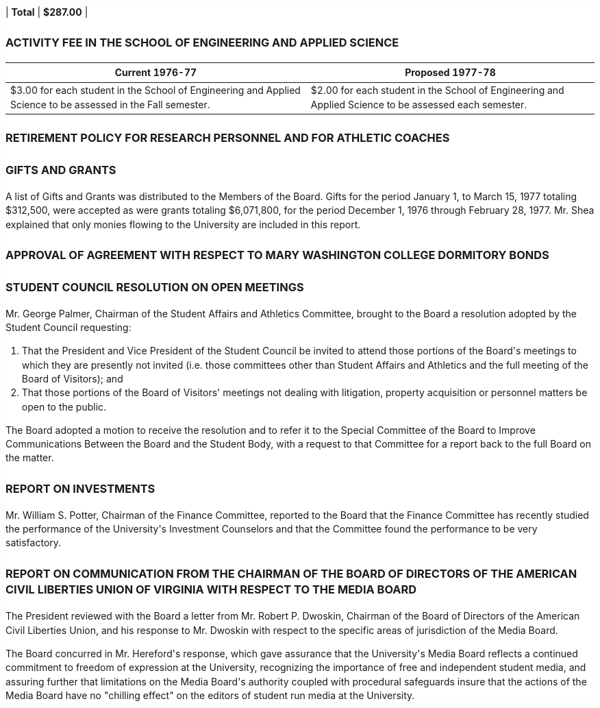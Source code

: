 | **Total**                                                 | **$287.00**      |

### ACTIVITY FEE IN THE SCHOOL OF ENGINEERING AND APPLIED SCIENCE

| Current 1976-77 | Proposed 1977-78 |
|------------------|------------------|
| $3.00 for each student in the School of Engineering and Applied Science to be assessed in the Fall semester. | $2.00 for each student in the School of Engineering and Applied Science to be assessed each semester. |

### RETIREMENT POLICY FOR RESEARCH PERSONNEL AND FOR ATHLETIC COACHES

### GIFTS AND GRANTS

A list of Gifts and Grants was distributed to the Members of the Board. Gifts for the period January 1, to March 15, 1977 totaling $312,500, were accepted as were grants totaling $6,071,800, for the period December 1, 1976 through February 28, 1977. Mr. Shea explained that only monies flowing to the University are included in this report.

### APPROVAL OF AGREEMENT WITH RESPECT TO MARY WASHINGTON COLLEGE DORMITORY BONDS

### STUDENT COUNCIL RESOLUTION ON OPEN MEETINGS

Mr. George Palmer, Chairman of the Student Affairs and Athletics Committee, brought to the Board a resolution adopted by the Student Council requesting:

1. That the President and Vice President of the Student Council be invited to attend those portions of the Board's meetings to which they are presently not invited (i.e. those committees other than Student Affairs and Athletics and the full meeting of the Board of Visitors); and
2. That those portions of the Board of Visitors' meetings not dealing with litigation, property acquisition or personnel matters be open to the public.

The Board adopted a motion to receive the resolution and to refer it to the Special Committee of the Board to Improve Communications Between the Board and the Student Body, with a request to that Committee for a report back to the full Board on the matter.

### REPORT ON INVESTMENTS

Mr. William S. Potter, Chairman of the Finance Committee, reported to the Board that the Finance Committee has recently studied the performance of the University's Investment Counselors and that the Committee found the performance to be very satisfactory.

### REPORT ON COMMUNICATION FROM THE CHAIRMAN OF THE BOARD OF DIRECTORS OF THE AMERICAN CIVIL LIBERTIES UNION OF VIRGINIA WITH RESPECT TO THE MEDIA BOARD

The President reviewed with the Board a letter from Mr. Robert P. Dwoskin, Chairman of the Board of Directors of the American Civil Liberties Union, and his response to Mr. Dwoskin with respect to the specific areas of jurisdiction of the Media Board.

The Board concurred in Mr. Hereford's response, which gave assurance that the University's Media Board reflects a continued commitment to freedom of expression at the University, recognizing the importance of free and independent student media, and assuring further that limitations on the Media Board's authority coupled with procedural safeguards insure that the actions of the Media Board have no "chilling effect" on the editors of student run media at the University.
